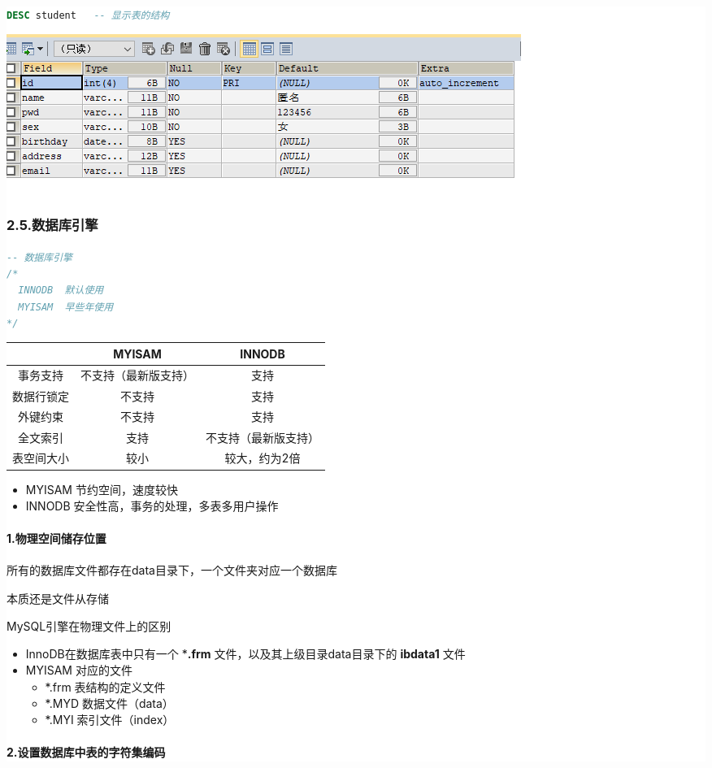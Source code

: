 ```sql
DESC student   -- 显示表的结构
```

![image-20200606181422911](https://raw.githubusercontent.com/GokuDU/docsify-blog/master/images/image-20200606181422911.png)

### 2.5.数据库引擎

```sql
-- 数据库引擎
/*
  INNODB  默认使用
  MYISAM  早些年使用 
*/
```

|            |        MYISAM        |        INNODB        |
| :--------: | :------------------: | :------------------: |
|  事务支持  | 不支持（最新版支持） |         支持         |
| 数据行锁定 |        不支持        |         支持         |
|  外键约束  |        不支持        |         支持         |
|  全文索引  |         支持         | 不支持（最新版支持） |
| 表空间大小 |         较小         |    较大，约为2倍     |

* MYISAM   节约空间，速度较快
* INNODB   安全性高，事务的处理，多表多用户操作

#### 1.物理空间储存位置

所有的数据库文件都存在data目录下，一个文件夹对应一个数据库

本质还是文件从存储

MySQL引擎在物理文件上的区别

* InnoDB在数据库表中只有一个 ***.frm** 文件，以及其上级目录data目录下的 **ibdata1**  文件
* MYISAM 对应的文件
  * *.frm  表结构的定义文件
  * *.MYD   数据文件（data）
  * *.MYI    索引文件（index）

#### 2.设置数据库中表的字符集编码
